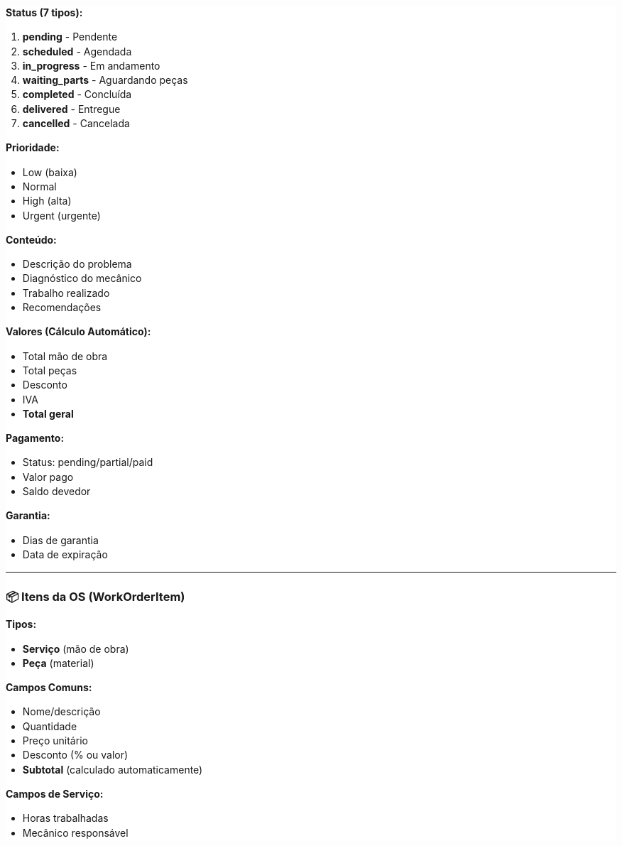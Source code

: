 **Status (7 tipos):**
1. **pending** - Pendente
2. **scheduled** - Agendada
3. **in_progress** - Em andamento
4. **waiting_parts** - Aguardando peças
5. **completed** - Concluída
6. **delivered** - Entregue
7. **cancelled** - Cancelada

**Prioridade:**
- Low (baixa)
- Normal
- High (alta)
- Urgent (urgente)

**Conteúdo:**
- Descrição do problema
- Diagnóstico do mecânico
- Trabalho realizado
- Recomendações

**Valores (Cálculo Automático):**
- Total mão de obra
- Total peças
- Desconto
- IVA
- **Total geral**

**Pagamento:**
- Status: pending/partial/paid
- Valor pago
- Saldo devedor

**Garantia:**
- Dias de garantia
- Data de expiração

---

### **📦 Itens da OS (WorkOrderItem)**

**Tipos:**
- **Serviço** (mão de obra)
- **Peça** (material)

**Campos Comuns:**
- Nome/descrição
- Quantidade
- Preço unitário
- Desconto (% ou valor)
- **Subtotal** (calculado automaticamente)

**Campos de Serviço:**
- Horas trabalhadas
- Mecânico responsável
